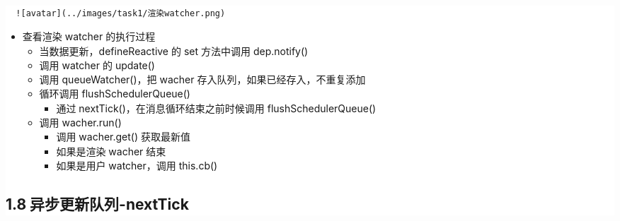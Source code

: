       ![avatar](../images/task1/渲染watcher.png)

- 查看渲染 watcher 的执行过程
  - 当数据更新，defineReactive 的 set 方法中调用 dep.notify()
  - 调用 watcher 的 update()
  - 调用 queueWatcher()，把 wacher 存入队列，如果已经存入，不重复添加
  - 循环调用 flushSchedulerQueue()
    - 通过 nextTick()，在消息循环结束之前时候调用 flushSchedulerQueue()
  - 调用 wacher.run()
    - 调用 wacher.get() 获取最新值
    - 如果是渲染 wacher 结束
    - 如果是用户 watcher，调用 this.cb()

## 1.8 异步更新队列-nextTick
